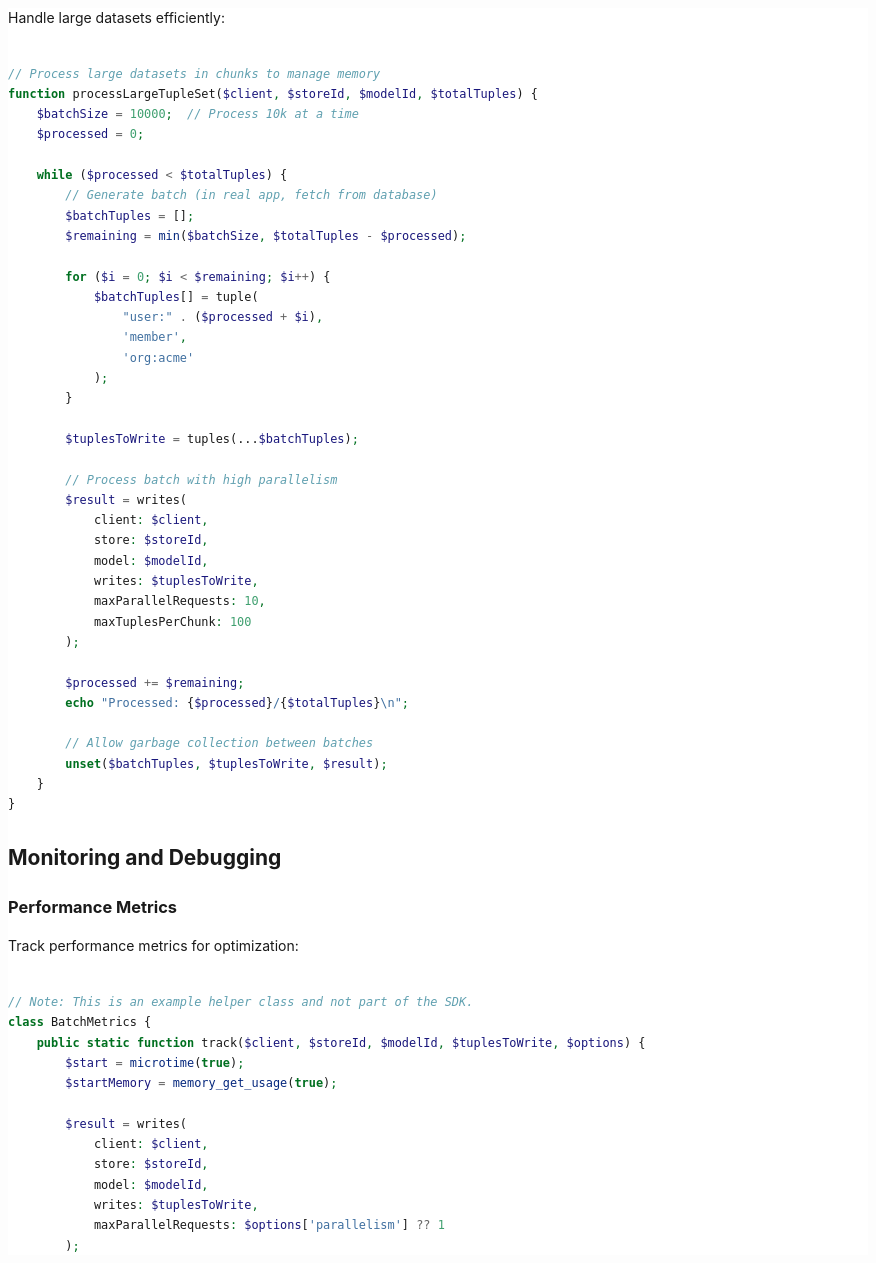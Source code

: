 Handle large datasets efficiently:

```php

// Process large datasets in chunks to manage memory
function processLargeTupleSet($client, $storeId, $modelId, $totalTuples) {
    $batchSize = 10000;  // Process 10k at a time
    $processed = 0;

    while ($processed < $totalTuples) {
        // Generate batch (in real app, fetch from database)
        $batchTuples = [];
        $remaining = min($batchSize, $totalTuples - $processed);

        for ($i = 0; $i < $remaining; $i++) {
            $batchTuples[] = tuple(
                "user:" . ($processed + $i),
                'member',
                'org:acme'
            );
        }

        $tuplesToWrite = tuples(...$batchTuples);

        // Process batch with high parallelism
        $result = writes(
            client: $client,
            store: $storeId,
            model: $modelId,
            writes: $tuplesToWrite,
            maxParallelRequests: 10,
            maxTuplesPerChunk: 100
        );

        $processed += $remaining;
        echo "Processed: {$processed}/{$totalTuples}\n";

        // Allow garbage collection between batches
        unset($batchTuples, $tuplesToWrite, $result);
    }
}
```

## Monitoring and Debugging

### Performance Metrics

Track performance metrics for optimization:

```php

// Note: This is an example helper class and not part of the SDK.
class BatchMetrics {
    public static function track($client, $storeId, $modelId, $tuplesToWrite, $options) {
        $start = microtime(true);
        $startMemory = memory_get_usage(true);

        $result = writes(
            client: $client,
            store: $storeId,
            model: $modelId,
            writes: $tuplesToWrite,
            maxParallelRequests: $options['parallelism'] ?? 1
        );

```